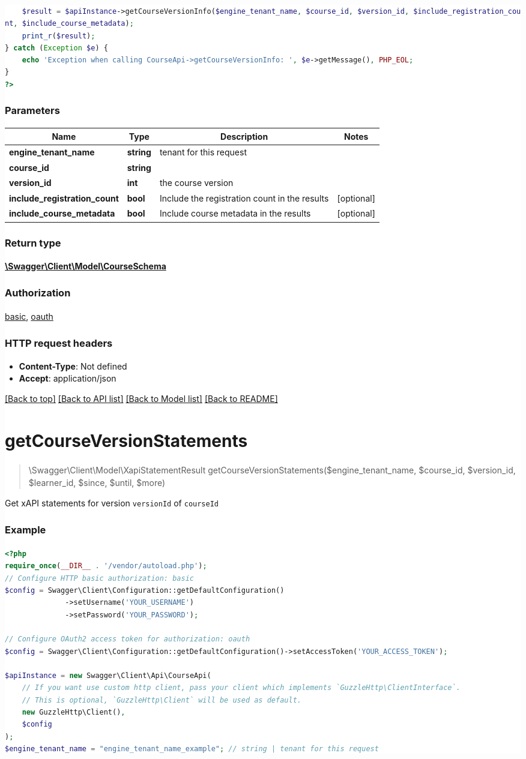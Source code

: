 ```php
    $result = $apiInstance->getCourseVersionInfo($engine_tenant_name, $course_id, $version_id, $include_registration_count, $include_course_metadata);
    print_r($result);
} catch (Exception $e) {
    echo 'Exception when calling CourseApi->getCourseVersionInfo: ', $e->getMessage(), PHP_EOL;
}
?>
```

### Parameters

Name | Type | Description  | Notes
------------- | ------------- | ------------- | -------------
 **engine_tenant_name** | **string**| tenant for this request |
 **course_id** | **string**|  |
 **version_id** | **int**| the course version |
 **include_registration_count** | **bool**| Include the registration count in the results | [optional]
 **include_course_metadata** | **bool**| Include course metadata in the results | [optional]

### Return type

[**\Swagger\Client\Model\CourseSchema**](../Model/CourseSchema.md)

### Authorization

[basic](../../README.md#basic), [oauth](../../README.md#oauth)

### HTTP request headers

 - **Content-Type**: Not defined
 - **Accept**: application/json

[[Back to top]](#) [[Back to API list]](../../README.md#documentation-for-api-endpoints) [[Back to Model list]](../../README.md#documentation-for-models) [[Back to README]](../../README.md)

# **getCourseVersionStatements**
> \Swagger\Client\Model\XapiStatementResult getCourseVersionStatements($engine_tenant_name, $course_id, $version_id, $learner_id, $since, $until, $more)

Get xAPI statements for version `versionId` of `courseId`

### Example
```php
<?php
require_once(__DIR__ . '/vendor/autoload.php');
// Configure HTTP basic authorization: basic
$config = Swagger\Client\Configuration::getDefaultConfiguration()
              ->setUsername('YOUR_USERNAME')
              ->setPassword('YOUR_PASSWORD');

// Configure OAuth2 access token for authorization: oauth
$config = Swagger\Client\Configuration::getDefaultConfiguration()->setAccessToken('YOUR_ACCESS_TOKEN');

$apiInstance = new Swagger\Client\Api\CourseApi(
    // If you want use custom http client, pass your client which implements `GuzzleHttp\ClientInterface`.
    // This is optional, `GuzzleHttp\Client` will be used as default.
    new GuzzleHttp\Client(),
    $config
);
$engine_tenant_name = "engine_tenant_name_example"; // string | tenant for this request
```